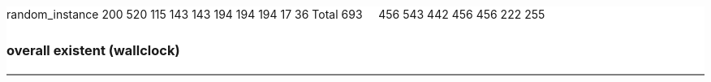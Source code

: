 
<tr>
<td class="org-left">random_instance</td>
<td class="org-right">200</td>
<td class="org-right">520</td>
<td class="org-right">115</td>
<td class="org-right">143</td>
<td class="org-right">143</td>
<td class="org-right">194</td>
<td class="org-right">194</td>
<td class="org-right">194</td>
<td class="org-right">17</td>
<td class="org-right">36</td>
</tr>
</tbody>

<tbody>
<tr>
<td class="org-left">Total</td>
<td class="org-right">693</td>
<td class="org-right">&#xa0;</td>
<td class="org-right">&#xa0;</td>
<td class="org-right">456</td>
<td class="org-right">543</td>
<td class="org-right">442</td>
<td class="org-right">456</td>
<td class="org-right">456</td>
<td class="org-right">222</td>
<td class="org-right">255</td>
</tr>
</tbody>
</table>


<a id="org9b49c0d"></a>

### overall existent (wallclock)

<table border="2" cellspacing="0" cellpadding="6" rules="groups" frame="hsides">


<colgroup>
<col  class="org-left" />

<col  class="org-right" />

<col  class="org-right" />

<col  class="org-right" />

<col  class="org-right" />

<col  class="org-right" />

<col  class="org-right" />

<col  class="org-right" />
